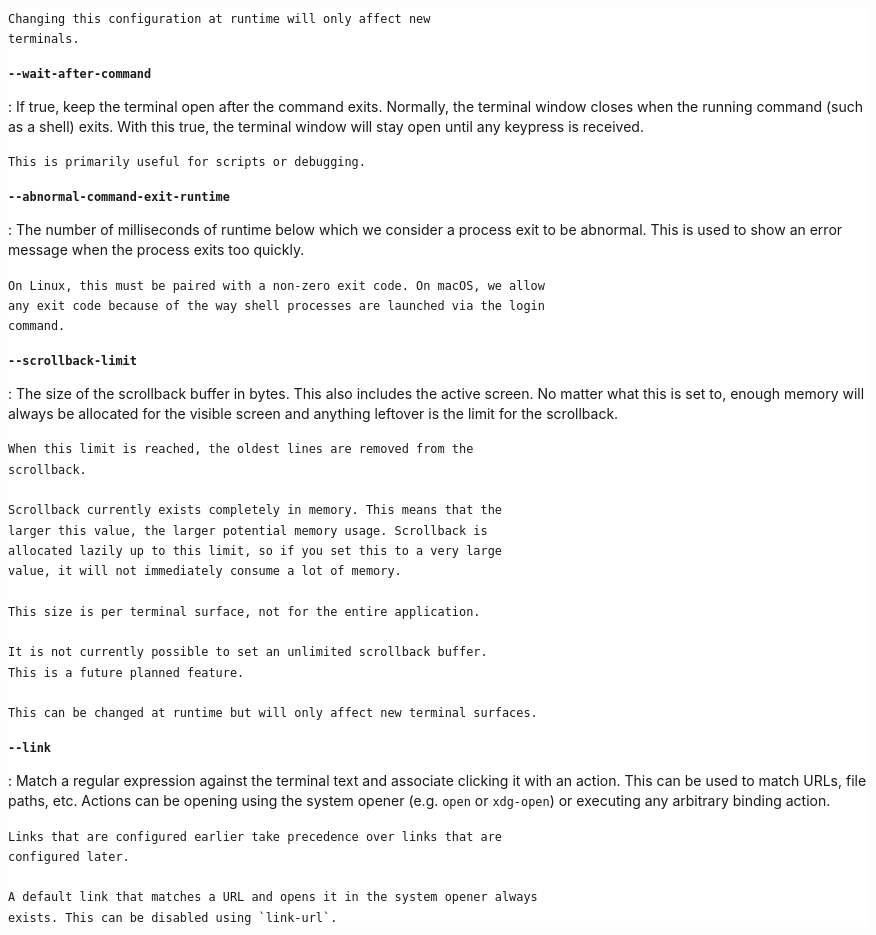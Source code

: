     Changing this configuration at runtime will only affect new
    terminals.


**`--wait-after-command`**

:   If true, keep the terminal open after the command exits. Normally, the
    terminal window closes when the running command (such as a shell) exits.
    With this true, the terminal window will stay open until any keypress is
    received.
    
    This is primarily useful for scripts or debugging.


**`--abnormal-command-exit-runtime`**

:   The number of milliseconds of runtime below which we consider a process exit
    to be abnormal. This is used to show an error message when the process exits
    too quickly.
    
    On Linux, this must be paired with a non-zero exit code. On macOS, we allow
    any exit code because of the way shell processes are launched via the login
    command.


**`--scrollback-limit`**

:   The size of the scrollback buffer in bytes. This also includes the active
    screen. No matter what this is set to, enough memory will always be
    allocated for the visible screen and anything leftover is the limit for
    the scrollback.
    
    When this limit is reached, the oldest lines are removed from the
    scrollback.
    
    Scrollback currently exists completely in memory. This means that the
    larger this value, the larger potential memory usage. Scrollback is
    allocated lazily up to this limit, so if you set this to a very large
    value, it will not immediately consume a lot of memory.
    
    This size is per terminal surface, not for the entire application.
    
    It is not currently possible to set an unlimited scrollback buffer.
    This is a future planned feature.
    
    This can be changed at runtime but will only affect new terminal surfaces.


**`--link`**

:   Match a regular expression against the terminal text and associate clicking
    it with an action. This can be used to match URLs, file paths, etc. Actions
    can be opening using the system opener (e.g. `open` or `xdg-open`) or
    executing any arbitrary binding action.
    
    Links that are configured earlier take precedence over links that are
    configured later.
    
    A default link that matches a URL and opens it in the system opener always
    exists. This can be disabled using `link-url`.
    